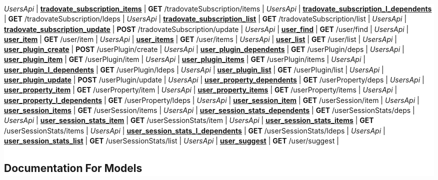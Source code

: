 *UsersApi* | [**tradovate_subscription_items**](docs/UsersApi.md#tradovate_subscription_items) | **GET** /tradovateSubscription/items | 
*UsersApi* | [**tradovate_subscription_l_dependents**](docs/UsersApi.md#tradovate_subscription_l_dependents) | **GET** /tradovateSubscription/ldeps | 
*UsersApi* | [**tradovate_subscription_list**](docs/UsersApi.md#tradovate_subscription_list) | **GET** /tradovateSubscription/list | 
*UsersApi* | [**tradovate_subscription_update**](docs/UsersApi.md#tradovate_subscription_update) | **POST** /tradovateSubscription/update | 
*UsersApi* | [**user_find**](docs/UsersApi.md#user_find) | **GET** /user/find | 
*UsersApi* | [**user_item**](docs/UsersApi.md#user_item) | **GET** /user/item | 
*UsersApi* | [**user_items**](docs/UsersApi.md#user_items) | **GET** /user/items | 
*UsersApi* | [**user_list**](docs/UsersApi.md#user_list) | **GET** /user/list | 
*UsersApi* | [**user_plugin_create**](docs/UsersApi.md#user_plugin_create) | **POST** /userPlugin/create | 
*UsersApi* | [**user_plugin_dependents**](docs/UsersApi.md#user_plugin_dependents) | **GET** /userPlugin/deps | 
*UsersApi* | [**user_plugin_item**](docs/UsersApi.md#user_plugin_item) | **GET** /userPlugin/item | 
*UsersApi* | [**user_plugin_items**](docs/UsersApi.md#user_plugin_items) | **GET** /userPlugin/items | 
*UsersApi* | [**user_plugin_l_dependents**](docs/UsersApi.md#user_plugin_l_dependents) | **GET** /userPlugin/ldeps | 
*UsersApi* | [**user_plugin_list**](docs/UsersApi.md#user_plugin_list) | **GET** /userPlugin/list | 
*UsersApi* | [**user_plugin_update**](docs/UsersApi.md#user_plugin_update) | **POST** /userPlugin/update | 
*UsersApi* | [**user_property_dependents**](docs/UsersApi.md#user_property_dependents) | **GET** /userProperty/deps | 
*UsersApi* | [**user_property_item**](docs/UsersApi.md#user_property_item) | **GET** /userProperty/item | 
*UsersApi* | [**user_property_items**](docs/UsersApi.md#user_property_items) | **GET** /userProperty/items | 
*UsersApi* | [**user_property_l_dependents**](docs/UsersApi.md#user_property_l_dependents) | **GET** /userProperty/ldeps | 
*UsersApi* | [**user_session_item**](docs/UsersApi.md#user_session_item) | **GET** /userSession/item | 
*UsersApi* | [**user_session_items**](docs/UsersApi.md#user_session_items) | **GET** /userSession/items | 
*UsersApi* | [**user_session_stats_dependents**](docs/UsersApi.md#user_session_stats_dependents) | **GET** /userSessionStats/deps | 
*UsersApi* | [**user_session_stats_item**](docs/UsersApi.md#user_session_stats_item) | **GET** /userSessionStats/item | 
*UsersApi* | [**user_session_stats_items**](docs/UsersApi.md#user_session_stats_items) | **GET** /userSessionStats/items | 
*UsersApi* | [**user_session_stats_l_dependents**](docs/UsersApi.md#user_session_stats_l_dependents) | **GET** /userSessionStats/ldeps | 
*UsersApi* | [**user_session_stats_list**](docs/UsersApi.md#user_session_stats_list) | **GET** /userSessionStats/list | 
*UsersApi* | [**user_suggest**](docs/UsersApi.md#user_suggest) | **GET** /user/suggest | 


## Documentation For Models
